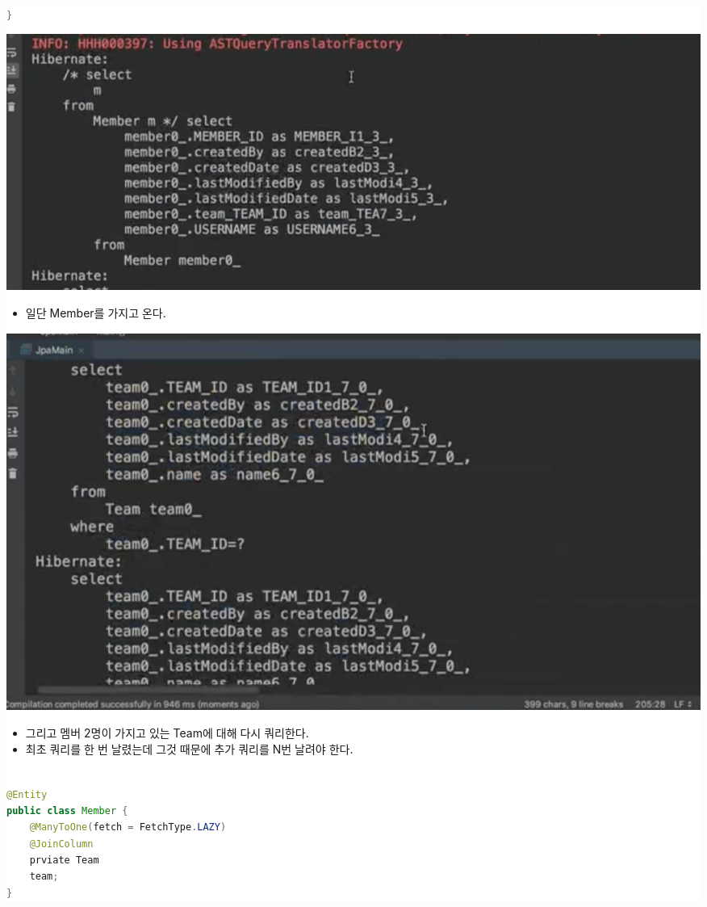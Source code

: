 ```java
}
```

![](../../.gitbook/assets/kimyounghan-orm-jpa/08/스크린샷%202020-07-09%20오전%203.03.03.png)

- 일단 Member를 가지고 온다.

![](../../.gitbook/assets/kimyounghan-orm-jpa/08/스크린샷%202020-07-09%20오전%203.03.50.png)

- 그리고 멤버 2명이 가지고 있는 Team에 대해 다시 쿼리한다.
- 최초 쿼리를 한 번 날렸는데 그것 때문에 추가 쿼리를 N번 날려야 한다.

```java

@Entity
public class Member {
    @ManyToOne(fetch = FetchType.LAZY)
    @JoinColumn
    prviate Team
    team;
}
```
